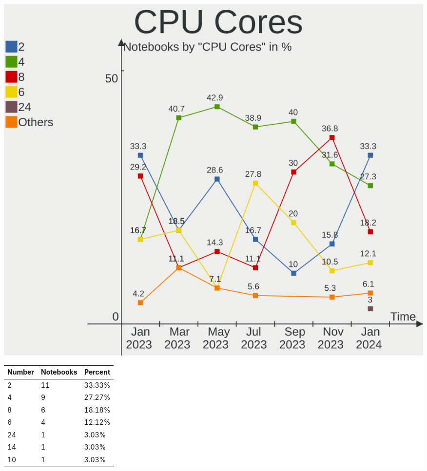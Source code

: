 ![CPU Cores](./images/line_chart/cpu_cores.svg)

| Number | Notebooks | Percent |
|--------|-----------|---------|
| 2      | 11        | 33.33%  |
| 4      | 9         | 27.27%  |
| 8      | 6         | 18.18%  |
| 6      | 4         | 12.12%  |
| 24     | 1         | 3.03%   |
| 14     | 1         | 3.03%   |
| 10     | 1         | 3.03%   |
